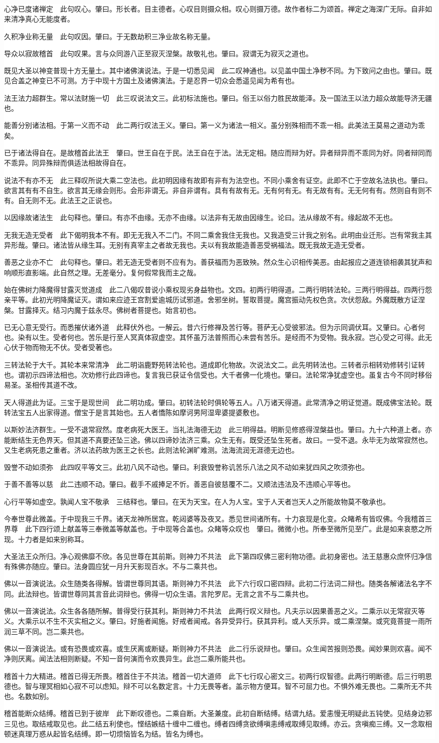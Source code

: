 心净已度诸禅定　此句叹心。肇曰。形长者。目主德者。心叹目则摄众相。叹心则摄万德。故作者标二为颂首。禅定之海深广无际。自非如来清净真心无能度者。  

久积净业称无量　此句叹因。肇曰。于无数劫积三净业故名称无量。  

导众以寂故稽首　此句叹果。言与众同游八正至寂灭涅槃。故敬礼也。肇曰。寂谓无为寂灭之道也。  

既见大圣以神变普现十方无量土。其中诸佛演说法。于是一切悉见闻　此二叹神通也。以见盖中国土净秽不同。为下致问之由也。肇曰。既见合盖之神变已不可测。方于中现十方国土及诸佛演法。于是忍界一切众会悉遥见闻为希有也。  

法王法力超群生。常以法财施一切　此三叹说法文三。此初标法施也。肇曰。俗王以俗力胜民故能泽。及一国法王以法力超众故能导济无疆也。  

能善分别诸法相。于第一义而不动　此二两行叹法王义。肇曰。第一义为诸法一相义。虽分别殊相而不乖一相。此美法王莫易之道动为乖矣。  

已于诸法得自在。是故稽首此法王　肇曰。世王自在于民。法王自在于法。法无定相。随应而辩为好。异者辩异而不乖同为好。同者辩同而不乖异。同异殊辩而俱适法相故得自在。  

说法不有亦不无　此三释叹所说大乘二空法也。此初明因缘有故即有非有为法空也。不同小乘舍有证空。此即不亡于空故名法执也。肇曰。欲言其有有不自生。欲言其无缘会则形。会形非谓无。非自非谓有。具有有故有无。无有何有无。有无故有有。无无何有有。然则自有则不有。自无则不无。此法王之正说也。  

以因缘故诸法生　此句释也。肇曰。有亦不由缘。无亦不由缘。以法非有无故由因缘生。论曰。法从缘故不有。缘起故不无也。  

无我无造无受者　此下偈明我本不有。即无无我入不二门。不同二乘舍我住无我也。又我造受三计我之别名。此明由业迁形。岂有常我主其异形哉。肇曰。诸法皆从缘生耳。无别有真宰主之者故无我也。夫以有我故能造善恶受祸福法。既无我故无造无受者。  

善恶之业亦不亡　此句释也。肇曰。若无造无受者则不应有为。善获福而为恶致殃。然众生心识相传美恶。由起报应之道连锁相袭其犹声和响顺形直影端。此自然之理。无差毫分。复何假常我而主之哉。  

始在佛树力降魔得甘露灭觉道成　此二八偈叹昔说小乘权现劣身益物也。文四。初两行明得道。二两行明转法轮。三两行明得益。四两行怨亲平等。此初光明降魔证灭。谓如来应迹王宫割爱逾城历试邪道。舍邪坐树。誓取菩提。魔宫振动先权色贪。次伏怨敌。外魔既散方证涅槃。甘露择灭。结习内魔于兹永尽。佛树者菩提也。始言初也。  

已无心意无受行。而悉摧伏诸外道　此释伏外也。一解云。昔六行修禅及苦行等。菩萨无心受彼邪法。但为示同调伏耳。又肇曰。心者何也。染有以生。受者何也。苦乐是行至人冥真体寂虚空。其怀虽万法普照而心未尝有苦乐。是经而不为受物。我永寂。岂心受之可得。此无心伏于物而物无不伏。受者受著也。  

三转法轮于大千。其轮本来常清净　此二明诣鹿野苑转法轮也。道成即化物故。次说法文二。此先明转法也。三转者示相转劝修转引证转也。谓初示四谛法相也。次劝修行此四谛也。复言我已获证令信受也。大千者佛一化境也。肇曰。法轮常净犹虚空也。虽复古今不同时移俗易圣。圣相传其道不改。  

天人得道此为证。三宝于是现世间　此二明功成。肇曰。初转法轮时俱轮等五人。八万诸天得道。此常清净之明证觉道。既成佛宝法轮。既转法宝五人出家得道。僧宝于是言其始也。五人者憍陈如摩诃男阿湿卑婆提婆敷也。  

以斯妙法济群生。一受不退常寂然。度老病死大医王。当礼法海德无边　此三明得益。明断见修惑得涅槃益也。肇曰。九十六种道上者。亦能断结生无色界天。但其道不真要还坠三途。佛以四谛妙法济三乘。众生无有。既受还坠生死者。故曰。一受不退。永毕无为故常寂然也。又生老病死患之重者。济以法药故为医王之长也。此则法轮渊旷难测。法海流润无涯德无边也。  

毁誉不动如须弥　此四叹平等文三。此初八风不动也。肇曰。利衰毁誉称讥苦乐八法之风不动如来犹四风之吹须弥也。  

于善不善等以慈　此二违顺不动。肇曰。截手不戚捧足不忻。善恶自彼慈覆不二。又顺法违法及不违顺心平等也。  

心行平等如虚空。孰闻人宝不敬承　三结释也。肇曰。在天为天宝。在人为人宝。宝于人天者岂天人之所能故物莫不敬承也。  

今奉世尊此微盖。于中现我三千界。诸天龙神所居宫。乾闼婆等及夜叉。悉见世间诸所有。十力哀现是化变。众睹希有皆叹佛。今我稽首三界尊　此下四行颂上献盖等三奉微盖等献盖也。于中现等合盖也。众睹等众叹也　肇曰。微微小也。所奉至微所见至广。此是如来哀愍之所现。十力者是如来别称耳。  

大圣法王众所归。净心观佛靡不欣。各见世尊在其前斯。则神力不共法　此下第四叹佛三密利物功德。此初身密也。法王慈惠众庶怀归净信有殊佛亦随应。肇曰。法身圆应犹一月升天影现百水。不与二乘共也。  

佛以一音演说法。众生随类各得解。皆谓世尊同其语。斯则神力不共法　此下六行叹口密四辩。此初二行法词二辩也。随类各解诸法名字不同。此法辩也。皆谓世尊同其言音此词辩也。佛得一切众生语。言陀罗尼。无言之言不与二乘共也。  

佛以一音演说法。众生各各随所解。普得受行获其利。斯则神力不共法　此两行叹义辩也。凡夫示以因果善恶之义。二乘示以无常寂灭等义。大乘示以不生不灭实相之义。肇曰。好施者闻施。好戒者闻戒。各异受异行。获其异利。或人天乐异。或二乘涅槃。或究竟菩提一雨所润三草不同。岂二乘共也。  

佛以一音演说法。或有恐畏或欢喜。或生厌离或断疑。斯则神力不共法　此二行乐说辩也。肇曰。众生闻苦报则恐畏。闻妙果则欢喜。闻不净则厌离。闻法法相则断疑。不知一音何演而令欢畏异生。此岂二乘所能共也。  

稽首十力大精进。稽首已得无所畏。稽首住于不共法。稽首一切大道师　此下七行叹心密文三。初两行叹智德。此两行明断德。后三行明恩德也。智与理冥相如心寂不可以虑知。辩不可以名数定言。十力无畏等者。盖示物方便耳。智不可屈力也。不惧外难无畏也。二乘所无不共也。名数如别。  

稽首能断众结缚。稽首已到于彼岸　此下断叹德也。二乘自断。大圣兼度。此初自断结缚。结谓九结。爱恚慢无明疑此五钝使。见结身边邪三见也。取结戒取见也。此二结五利使也。悭结嫉结十缠中二缠也。缚者四缚贪欲缚嗔恚缚戒取缚见取缚。亦云。贪嗔痴三缚。又一念取相顿迷真理万惑从起皆名结缚。即一切烦恼皆名为结。皆名为缚也。  
